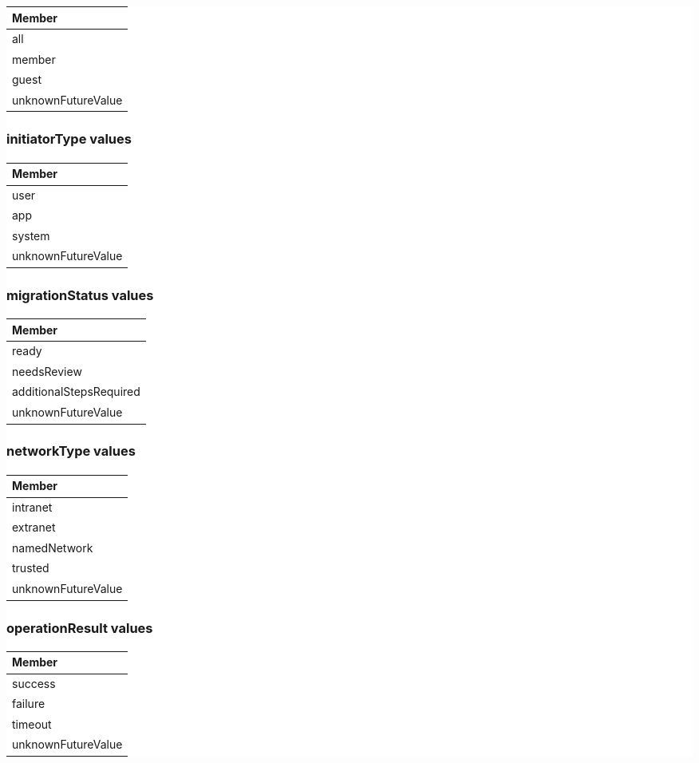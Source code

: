 | Member             |
| :----------------- |
| all                |
| member             |
| guest              |
| unknownFutureValue |

### initiatorType values

| Member             |
| :----------------- |
| user               |
| app                |
| system             |
| unknownFutureValue |

### migrationStatus values

| Member                  |
| :---------------------- |
| ready                   |
| needsReview             |
| additionalStepsRequired |
| unknownFutureValue      |

### networkType values

| Member             |
| :----------------- |
| intranet           |
| extranet           |
| namedNetwork       |
| trusted            |
| unknownFutureValue |

### operationResult values

| Member             |
| :----------------- |
| success            |
| failure            |
| timeout            |
| unknownFutureValue |
